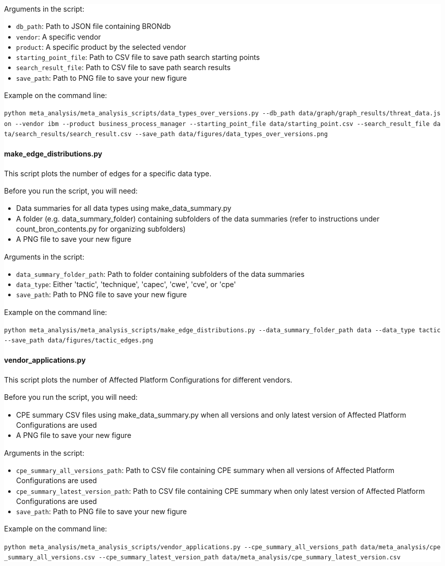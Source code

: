 Arguments in the script:
* `db_path`: Path to JSON file containing BRONdb
* `vendor`: A specific vendor
* `product`: A specific product by the selected vendor
* `starting_point_file`: Path to CSV file to save path search starting points
* `search_result_file`: Path to CSV file to save path search results
* `save_path`: Path to PNG file to save your new figure

Example on the command line:
```
python meta_analysis/meta_analysis_scripts/data_types_over_versions.py --db_path data/graph/graph_results/threat_data.json --vendor ibm --product business_process_manager --starting_point_file data/starting_point.csv --search_result_file data/search_results/search_result.csv --save_path data/figures/data_types_over_versions.png
```


#### make_edge_distributions.py
This script plots the number of edges for a specific data type.

Before you run the script, you will need:
* Data summaries for all data types using make_data_summary.py
* A folder (e.g. data_summary_folder) containing subfolders of the data summaries (refer to instructions under count_bron_contents.py for organizing subfolders)
* A PNG file to save your new figure

Arguments in the script:
* `data_summary_folder_path`: Path to folder containing subfolders of the data summaries
* `data_type`: Either 'tactic', 'technique', 'capec', 'cwe', 'cve', or 'cpe'
* `save_path`: Path to PNG file to save your new figure

Example on the command line:
```
python meta_analysis/meta_analysis_scripts/make_edge_distributions.py --data_summary_folder_path data --data_type tactic --save_path data/figures/tactic_edges.png
```


#### vendor_applications.py
This script plots the number of Affected Platform Configurations for different vendors.

Before you run the script, you will need:
* CPE summary CSV files using make_data_summary.py when all versions and only latest version of Affected Platform Configurations are used
* A PNG file to save your new figure

Arguments in the script:
* `cpe_summary_all_versions_path`: Path to CSV file containing CPE summary when all versions of Affected Platform Configurations are used
* `cpe_summary_latest_version_path`: Path to CSV file containing CPE summary when only latest version of Affected Platform Configurations are used
* `save_path`: Path to PNG file to save your new figure

Example on the command line:
```
python meta_analysis/meta_analysis_scripts/vendor_applications.py --cpe_summary_all_versions_path data/meta_analysis/cpe_summary_all_versions.csv --cpe_summary_latest_version_path data/meta_analysis/cpe_summary_latest_version.csv
```

